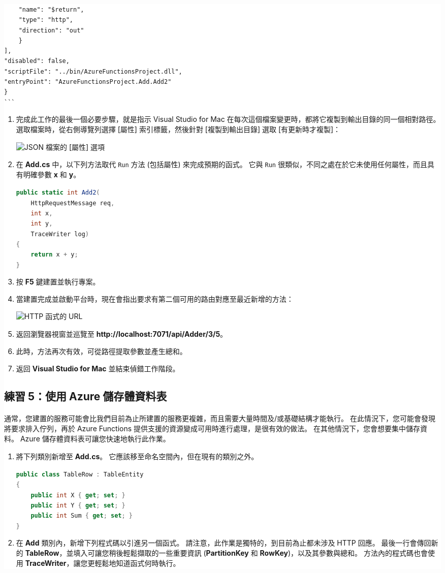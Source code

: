         "name": "$return",
        "type": "http",
        "direction": "out"
        }
    ],
    "disabled": false,
    "scriptFile": "../bin/AzureFunctionsProject.dll",
    "entryPoint": "AzureFunctionsProject.Add.Add2"
    }
    ```

1. 完成此工作的最後一個必要步驟，就是指示 Visual Studio for Mac 在每次這個檔案變更時，都將它複製到輸出目錄的同一個相對路徑。 選取檔案時，從右側導覽列選擇 [屬性] 索引標籤，然後針對 [複製到輸出目錄] 選取 [有更新時才複製]：

    ![JSON 檔案的 [屬性] 選項](media/azure-functions-lab-image30.png)

1. 在 **Add.cs** 中，以下列方法取代 `Run` 方法 (包括屬性) 來完成預期的函式。 它與 `Run` 很類似，不同之處在於它未使用任何屬性，而且具有明確參數 **x** 和 **y**。

    ```csharp
    public static int Add2(
        HttpRequestMessage req,
        int x,
        int y,
        TraceWriter log)
    {
        return x + y;
    }
    ```
1. 按 **F5** 鍵建置並執行專案。

1. 當建置完成並啟動平台時，現在會指出要求有第二個可用的路由對應至最近新增的方法：

    ![HTTP 函式的 URL](media/azure-functions-lab-image31.png)

1. 返回瀏覽器視窗並巡覽至 **http://localhost:7071/api/Adder/3/5**。

1. 此時，方法再次有效，可從路徑提取參數並產生總和。

1. 返回 **Visual Studio for Mac** 並結束偵錯工作階段。

## <a name="exercise-5-working-with-azure-storage-tables"></a>練習 5：使用 Azure 儲存體資料表

通常，您建置的服務可能會比我們目前為止所建置的服務更複雜，而且需要大量時間及/或基礎結構才能執行。 在此情況下，您可能會發現將要求排入佇列，再於 Azure Functions 提供支援的資源變成可用時進行處理，是很有效的做法。 在其他情況下，您會想要集中儲存資料。 Azure 儲存體資料表可讓您快速地執行此作業。 

1. 將下列類別新增至 **Add.cs**。 它應該移至命名空間內，但在現有的類別之外。

    ```csharp
    public class TableRow : TableEntity
    {
        public int X { get; set; }
        public int Y { get; set; }
        public int Sum { get; set; }
    }
    ```
1. 在 **Add** 類別內，新增下列程式碼以引進另一個函式。 請注意，此作業是獨特的，到目前為止都未涉及 HTTP 回應。 最後一行會傳回新的 **TableRow**，並填入可讓您稍後輕鬆擷取的一些重要資訊 (**PartitionKey** 和 **RowKey**)，以及其參數與總和。 方法內的程式碼也會使用 **TraceWriter**，讓您更輕鬆地知道函式何時執行。
